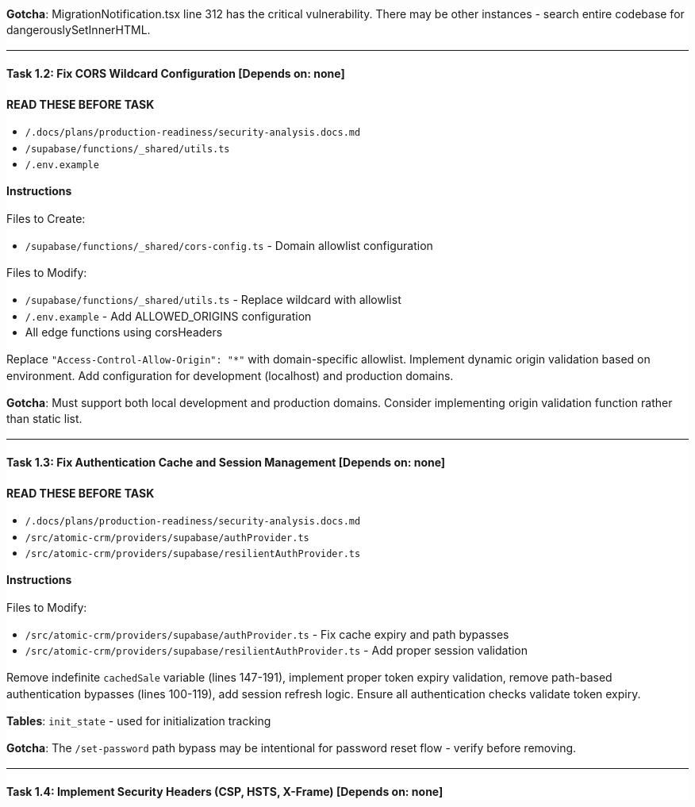 **Gotcha**: MigrationNotification.tsx line 312 has the critical vulnerability. There may be other instances - search entire codebase for dangerouslySetInnerHTML.

---

#### Task 1.2: Fix CORS Wildcard Configuration [Depends on: none]

**READ THESE BEFORE TASK**
- `/.docs/plans/production-readiness/security-analysis.docs.md`
- `/supabase/functions/_shared/utils.ts`
- `/.env.example`

**Instructions**

Files to Create:
- `/supabase/functions/_shared/cors-config.ts` - Domain allowlist configuration

Files to Modify:
- `/supabase/functions/_shared/utils.ts` - Replace wildcard with allowlist
- `/.env.example` - Add ALLOWED_ORIGINS configuration
- All edge functions using corsHeaders

Replace `"Access-Control-Allow-Origin": "*"` with domain-specific allowlist. Implement dynamic origin validation based on environment. Add configuration for development (localhost) and production domains.

**Gotcha**: Must support both local development and production domains. Consider implementing origin validation function rather than static list.

---

#### Task 1.3: Fix Authentication Cache and Session Management [Depends on: none]

**READ THESE BEFORE TASK**
- `/.docs/plans/production-readiness/security-analysis.docs.md`
- `/src/atomic-crm/providers/supabase/authProvider.ts`
- `/src/atomic-crm/providers/supabase/resilientAuthProvider.ts`

**Instructions**

Files to Modify:
- `/src/atomic-crm/providers/supabase/authProvider.ts` - Fix cache expiry and path bypasses
- `/src/atomic-crm/providers/supabase/resilientAuthProvider.ts` - Add proper session validation

Remove indefinite `cachedSale` variable (lines 147-191), implement proper token expiry validation, remove path-based authentication bypasses (lines 100-119), add session refresh logic. Ensure all authentication checks validate token expiry.

**Tables**: `init_state` - used for initialization tracking

**Gotcha**: The `/set-password` path bypass may be intentional for password reset flow - verify before removing.

---

#### Task 1.4: Implement Security Headers (CSP, HSTS, X-Frame) [Depends on: none]
